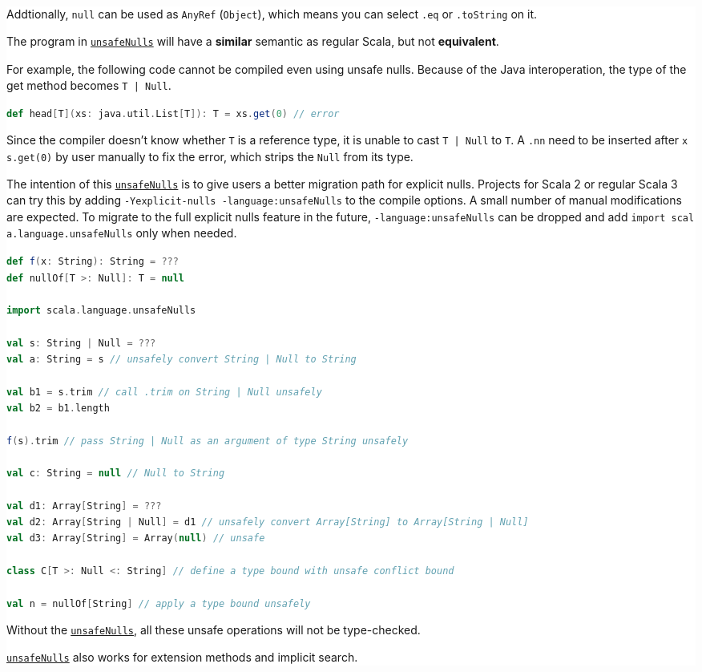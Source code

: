 Addtionally, `null` can be used as `AnyRef` (`Object`), which means you can select `.eq` or `.toString` on it.

The program in [`unsafeNulls`](https://scala-lang.org/api/3.x/scala/runtime/stdLibPatches/language$$unsafeNulls$.html) will have a **similar** semantic as regular Scala, but not **equivalent**.

For example, the following code cannot be compiled even using unsafe nulls. Because of the
Java interoperation, the type of the get method becomes `T | Null`.

```scala
def head[T](xs: java.util.List[T]): T = xs.get(0) // error
```

Since the compiler doesn’t know whether `T` is a reference type, it is unable to cast `T | Null`
to `T`. A `.nn` need to be inserted after `xs.get(0)` by user manually to fix the error, which
strips the `Null` from its type.

The intention of this [`unsafeNulls`](https://scala-lang.org/api/3.x/scala/runtime/stdLibPatches/language$$unsafeNulls$.html) is to give users a better migration path for explicit nulls.
Projects for Scala 2 or regular Scala 3 can try this by adding `-Yexplicit-nulls -language:unsafeNulls`
to the compile options. A small number of manual modifications are expected. To migrate to the full
explicit nulls feature in the future, `-language:unsafeNulls` can be dropped and add
`import scala.language.unsafeNulls` only when needed.

```scala
def f(x: String): String = ???
def nullOf[T >: Null]: T = null

import scala.language.unsafeNulls

val s: String | Null = ???
val a: String = s // unsafely convert String | Null to String

val b1 = s.trim // call .trim on String | Null unsafely
val b2 = b1.length

f(s).trim // pass String | Null as an argument of type String unsafely

val c: String = null // Null to String

val d1: Array[String] = ???
val d2: Array[String | Null] = d1 // unsafely convert Array[String] to Array[String | Null]
val d3: Array[String] = Array(null) // unsafe

class C[T >: Null <: String] // define a type bound with unsafe conflict bound

val n = nullOf[String] // apply a type bound unsafely
```

Without the [`unsafeNulls`](https://scala-lang.org/api/3.x/scala/runtime/stdLibPatches/language$$unsafeNulls$.html), all these unsafe operations will not be type-checked.

[`unsafeNulls`](https://scala-lang.org/api/3.x/scala/runtime/stdLibPatches/language$$unsafeNulls$.html) also works for extension methods and implicit search.
